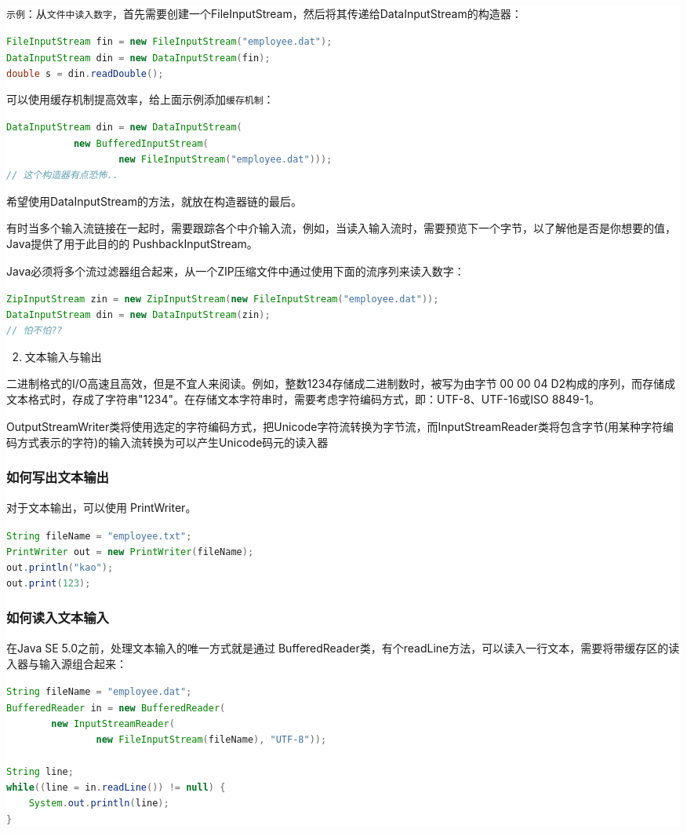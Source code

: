 `示例`：从`文件中读入数字`，首先需要创建一个FileInputStream，然后将其传递给DataInputStream的构造器：
``` Java
FileInputStream fin = new FileInputStream("employee.dat");
DataInputStream din = new DataInputStream(fin);
double s = din.readDouble();
```

可以使用缓存机制提高效率，给上面示例添加`缓存机制`：
``` Java
DataInputStream din = new DataInputStream(
			new BufferedInputStream(
					new FileInputStream("employee.dat")));
// 这个构造器有点恐怖..
```

希望使用DataInputStream的方法，就放在构造器链的最后。

有时当多个输入流链接在一起时，需要跟踪各个中介输入流，例如，当读入输入流时，需要预览下一个字节，以了解他是否是你想要的值，Java提供了用于此目的的 PushbackInputStream。

Java必须将多个流过滤器组合起来，从一个ZIP压缩文件中通过使用下面的流序列来读入数字：
``` Java
ZipInputStream zin = new ZipInputStream(new FileInputStream("employee.dat"));
DataInputStream din = new DataInputStream(zin);
// 怕不怕??
```

2.   文本输入与输出

二进制格式的I/O高速且高效，但是不宜人来阅读。例如，整数1234存储成二进制数时，被写为由字节 00 00 04 D2构成的序列，而存储成文本格式时，存成了字符串"1234"。在存储文本字符串时，需要考虑字符编码方式，即：UTF-8、UTF-16或ISO 8849-1。

OutputStreamWriter类将使用选定的字符编码方式，把Unicode字符流转换为字节流，而InputStreamReader类将包含字节(用某种字符编码方式表示的字符)的输入流转换为可以产生Unicode码元的读入器

### 如何写出文本输出

对于文本输出，可以使用 PrintWriter。

``` Java
String fileName = "employee.txt";
PrintWriter out = new PrintWriter(fileName);
out.println("kao");
out.print(123);
```

### 如何读入文本输入

在Java SE 5.0之前，处理文本输入的唯一方式就是通过 BufferedReader类，有个readLine方法，可以读入一行文本，需要将带缓存区的读入器与输入源组合起来：
``` Java
String fileName = "employee.dat";
BufferedReader in = new BufferedReader(
        new InputStreamReader(
                new FileInputStream(fileName), "UTF-8"));

String line;
while((line = in.readLine()) != null) {
    System.out.println(line);
}
```
